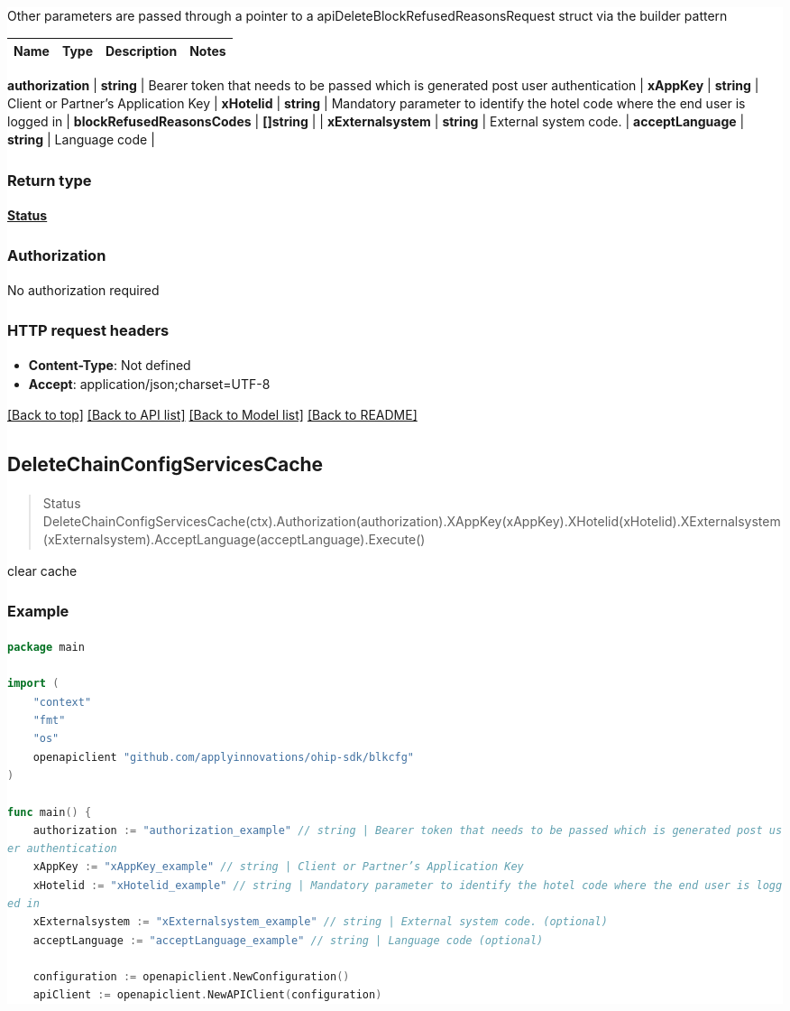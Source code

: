 Other parameters are passed through a pointer to a apiDeleteBlockRefusedReasonsRequest struct via the builder pattern


Name | Type | Description  | Notes
------------- | ------------- | ------------- | -------------

 **authorization** | **string** | Bearer token that needs to be passed which is generated post user authentication | 
 **xAppKey** | **string** | Client or Partner’s Application Key | 
 **xHotelid** | **string** | Mandatory parameter to identify the hotel code where the end user is logged in | 
 **blockRefusedReasonsCodes** | **[]string** |  | 
 **xExternalsystem** | **string** | External system code. | 
 **acceptLanguage** | **string** | Language code | 

### Return type

[**Status**](Status.md)

### Authorization

No authorization required

### HTTP request headers

- **Content-Type**: Not defined
- **Accept**: application/json;charset=UTF-8

[[Back to top]](#) [[Back to API list]](../README.md#documentation-for-api-endpoints)
[[Back to Model list]](../README.md#documentation-for-models)
[[Back to README]](../README.md)


## DeleteChainConfigServicesCache

> Status DeleteChainConfigServicesCache(ctx).Authorization(authorization).XAppKey(xAppKey).XHotelid(xHotelid).XExternalsystem(xExternalsystem).AcceptLanguage(acceptLanguage).Execute()

 clear cache



### Example

```go
package main

import (
    "context"
    "fmt"
    "os"
    openapiclient "github.com/applyinnovations/ohip-sdk/blkcfg"
)

func main() {
    authorization := "authorization_example" // string | Bearer token that needs to be passed which is generated post user authentication
    xAppKey := "xAppKey_example" // string | Client or Partner’s Application Key
    xHotelid := "xHotelid_example" // string | Mandatory parameter to identify the hotel code where the end user is logged in
    xExternalsystem := "xExternalsystem_example" // string | External system code. (optional)
    acceptLanguage := "acceptLanguage_example" // string | Language code (optional)

    configuration := openapiclient.NewConfiguration()
    apiClient := openapiclient.NewAPIClient(configuration)
```